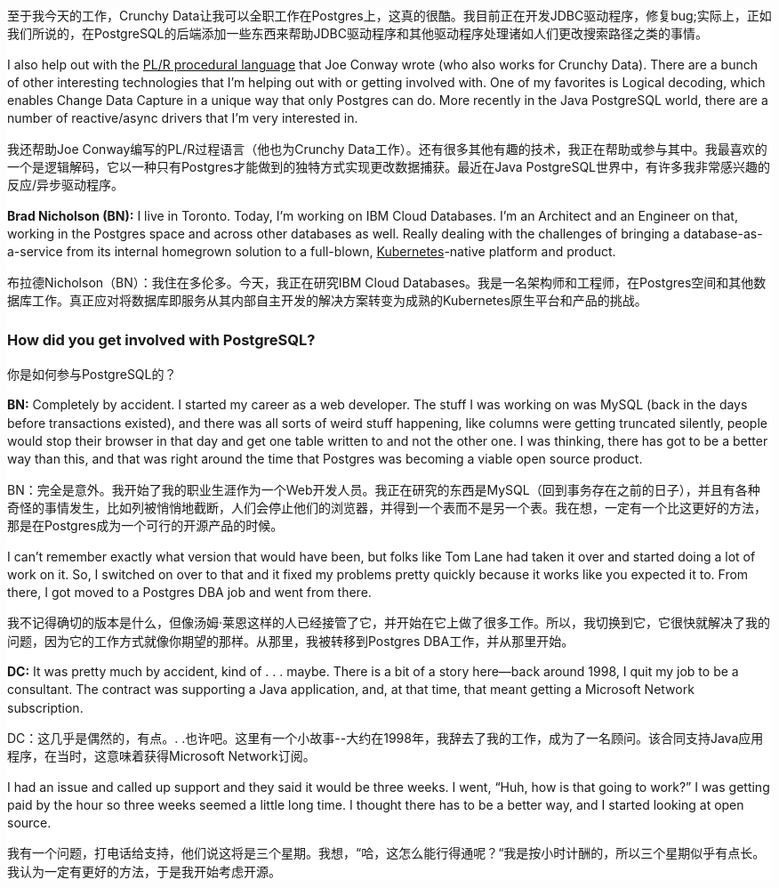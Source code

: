 至于我今天的工作，Crunchy Data让我可以全职工作在Postgres上，这真的很酷。我目前正在开发JDBC驱动程序，修复bug;实际上，正如我们所说的，在PostgreSQL的后端添加一些东西来帮助JDBC驱动程序和其他驱动程序处理诸如人们更改搜索路径之类的事情。

I also help out with the [PL/R procedural language](https://www.postgresql.org/docs/current/external-pl.html) that Joe Conway wrote (who also works for Crunchy Data). There are a bunch of other interesting technologies that I’m helping out with or getting involved with. One of my favorites is Logical decoding, which enables Change Data Capture in a unique way that only Postgres can do. More recently in the Java PostgreSQL world, there are a number of reactive/async drivers that I’m very interested in.  

我还帮助Joe Conway编写的PL/R过程语言（他也为Crunchy Data工作）。还有很多其他有趣的技术，我正在帮助或参与其中。我最喜欢的一个是逻辑解码，它以一种只有Postgres才能做到的独特方式实现更改数据捕获。最近在Java PostgreSQL世界中，有许多我非常感兴趣的反应/异步驱动程序。

**Brad Nicholson (BN):** I live in Toronto. Today, I’m working on IBM Cloud Databases. I’m an Architect and an Engineer on that, working in the Postgres space and across other databases as well. Really dealing with the challenges of bringing a database-as-a-service from its internal homegrown solution to a full-blown, [Kubernetes](https://www.ibm.com/cloud/learn/kubernetes)\-native platform and product.   

布拉德Nicholson（BN）：我住在多伦多。今天，我正在研究IBM Cloud Databases。我是一名架构师和工程师，在Postgres空间和其他数据库工作。真正应对将数据库即服务从其内部自主开发的解决方案转变为成熟的Kubernetes原生平台和产品的挑战。

### How did you get involved with PostgreSQL?  

你是如何参与PostgreSQL的？

**BN:** Completely by accident. I started my career as a web developer. The stuff I was working on was MySQL (back in the days before transactions existed), and there was all sorts of weird stuff happening, like columns were getting truncated silently, people would stop their browser in that day and get one table written to and not the other one. I was thinking, there has got to be a better way than this, and that was right around the time that Postgres was becoming a viable open source product.  

BN：完全是意外。我开始了我的职业生涯作为一个Web开发人员。我正在研究的东西是MySQL（回到事务存在之前的日子），并且有各种奇怪的事情发生，比如列被悄悄地截断，人们会停止他们的浏览器，并得到一个表而不是另一个表。我在想，一定有一个比这更好的方法，那是在Postgres成为一个可行的开源产品的时候。

I can’t remember exactly what version that would have been, but folks like Tom Lane had taken it over and started doing a lot of work on it. So, I switched on over to that and it fixed my problems pretty quickly because it works like you expected it to. From there, I got moved to a Postgres DBA job and went from there.   

我不记得确切的版本是什么，但像汤姆·莱恩这样的人已经接管了它，并开始在它上做了很多工作。所以，我切换到它，它很快就解决了我的问题，因为它的工作方式就像你期望的那样。从那里，我被转移到Postgres DBA工作，并从那里开始。

**DC:** It was pretty much by accident, kind of . . . maybe. There is a bit of a story here—back around 1998, I quit my job to be a consultant. The contract was supporting a Java application, and, at that time, that meant getting a Microsoft Network subscription.  

DC：这几乎是偶然的，有点。. .也许吧。这里有一个小故事--大约在1998年，我辞去了我的工作，成为了一名顾问。该合同支持Java应用程序，在当时，这意味着获得Microsoft Network订阅。

I had an issue and called up support and they said it would be three weeks. I went, “Huh, how is that going to work?” I was getting paid by the hour so three weeks seemed a little long time. I thought there has to be a better way, and I started looking at open source.  

我有一个问题，打电话给支持，他们说这将是三个星期。我想，“哈，这怎么能行得通呢？“我是按小时计酬的，所以三个星期似乎有点长。我认为一定有更好的方法，于是我开始考虑开源。
